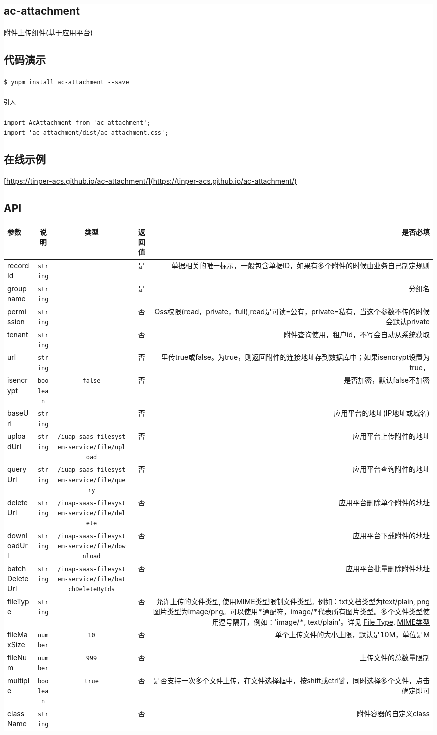 ## ac-attachment

附件上传组件(基于应用平台)


## 代码演示

```
$ ynpm install ac-attachment --save

引入

import AcAttachment from 'ac-attachment';
import 'ac-attachment/dist/ac-attachment.css';

```

## 在线示例
 [https://tinper-acs.github.io/ac-attachment/](https://tinper-acs.github.io/ac-attachment/)
 

## API


|参数|说明|类型|返回值|是否必填|
|:--|:---:|:--:|---:|---:|
|recordId | `string` | | 是 | 单据相关的唯一标示，一般包含单据ID，如果有多个附件的时候由业务自己制定规则 
|groupname | `string` |  | 是 | 分组名
|permission | `string` |  | 否 | Oss权限(read，private，full),read是可读=公有，private=私有，当这个参数不传的时候会默认private
|tenant | `string` |  | 否 | 附件查询使用，租户id，不写会自动从系统获取
|url | `string` |  | 否 | 里传true或false。为true，则返回附件的连接地址存到数据库中；如果isencrypt设置为true，|url不能设置为true否则不能上传，提示：对于加密文件不能返回url，返回了也无法访问
|isencrypt | `boolean` | `false` | 否 | 是否加密，默认false不加密
|baseUrl | `string` | | 否 | 应用平台的地址(IP地址或域名)
|uploadUrl | `string` | `/iuap-saas-filesystem-service/file/upload` | 否 | 应用平台上传附件的地址
|queryUrl | `string` | `/iuap-saas-filesystem-service/file/query` | 否 | 应用平台查询附件的地址
|deleteUrl | `string` | `/iuap-saas-filesystem-service/file/delete` | 否 | 应用平台删除单个附件的地址
|downloadUrl | `string` | `/iuap-saas-filesystem-service/file/download` | 否 | 应用平台下载附件的地址
|batchDeleteUrl | `string` | `/iuap-saas-filesystem-service/file/batchDeleteByIds` | 否 | 应用平台批量删除附件地址
|fileType | `string`  |  | 否 |允许上传的文件类型, 使用MIME类型限制文件类型。例如：txt文档类型为text/plain, png图片类型为image/png。可以使用\*通配符，image/\*代表所有图片类型。多个文件类型使用逗号隔开，例如：'image/\*, text/plain'。详见 [File Type](https://developer.mozilla.org/zh-CN/docs/Web/API/File/type), [MIME类型](https://developer.mozilla.org/zh-CN/docs/Web/HTTP/Basics_of_HTTP/MIME_types)
|fileMaxSize | `number` | `10` | 否 | 单个上传文件的大小上限，默认是10M，单位是M
|fileNum | `number` | `999` | 否 | 上传文件的总数量限制
|multiple  | `boolean` | `true` | 否 | 是否支持一次多个文件上传，在文件选择框中，按shift或ctrl键，同时选择多个文件，点击确定即可
|className | `string` |  | 否 | 附件容器的自定义class
